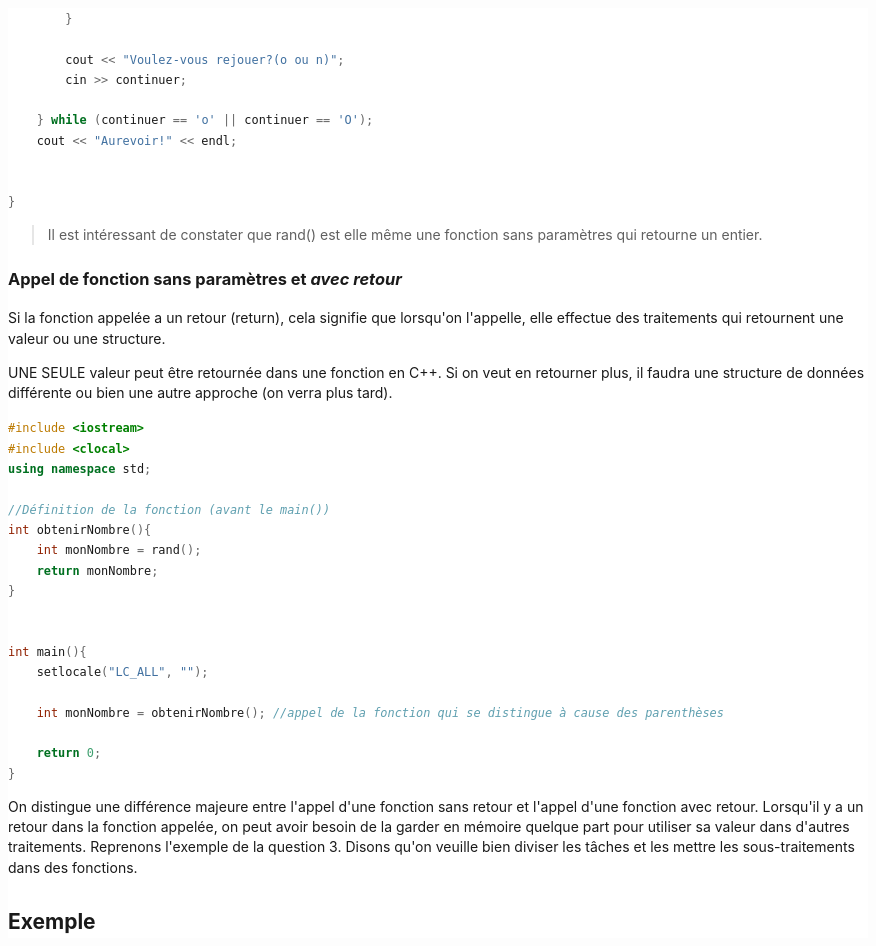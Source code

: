 ```cpp
		}

		cout << "Voulez-vous rejouer?(o ou n)";
		cin >> continuer;

	} while (continuer == 'o' || continuer == 'O');
	cout << "Aurevoir!" << endl;


}
```

> Il est intéressant de constater que rand() est elle même une fonction sans paramètres qui retourne un entier.


### Appel de fonction sans paramètres et *avec retour*

Si la fonction appelée a un retour (return), cela signifie que lorsqu'on l'appelle, elle effectue des traitements qui retournent une valeur ou une structure. 

UNE SEULE valeur peut être retournée dans une fonction en C++. Si on veut en retourner plus, il faudra une structure de données différente ou bien une autre approche (on verra plus tard).

```cpp
#include <iostream>
#include <clocal>
using namespace std;

//Définition de la fonction (avant le main())
int obtenirNombre(){  
    int monNombre = rand();  
    return monNombre; 
} 


int main(){
    setlocale("LC_ALL", "");

    int monNombre = obtenirNombre(); //appel de la fonction qui se distingue à cause des parenthèses
    
    return 0;
}
```

On distingue une différence majeure entre l'appel d'une fonction sans retour et l'appel d'une fonction avec retour. Lorsqu'il y a un retour dans la fonction appelée, on peut avoir besoin de la garder en mémoire quelque part pour utiliser sa valeur dans d'autres traitements. Reprenons l'exemple de la question 3. Disons qu'on veuille bien diviser les tâches et les mettre les sous-traitements dans des fonctions. 

## Exemple
